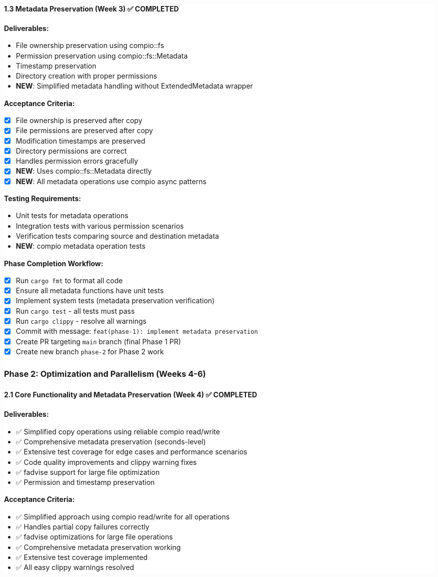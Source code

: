 #### 1.3 Metadata Preservation (Week 3) ✅ **COMPLETED**
**Deliverables:**
- File ownership preservation using compio::fs
- Permission preservation using compio::fs::Metadata
- Timestamp preservation
- Directory creation with proper permissions
- **NEW**: Simplified metadata handling without ExtendedMetadata wrapper

**Acceptance Criteria:**
- [x] File ownership is preserved after copy
- [x] File permissions are preserved after copy
- [x] Modification timestamps are preserved
- [x] Directory permissions are correct
- [x] Handles permission errors gracefully
- [x] **NEW**: Uses compio::fs::Metadata directly
- [x] **NEW**: All metadata operations use compio async patterns

**Testing Requirements:**
- Unit tests for metadata operations
- Integration tests with various permission scenarios
- Verification tests comparing source and destination metadata
- **NEW**: compio metadata operation tests

**Phase Completion Workflow:**
- [x] Run `cargo fmt` to format all code
- [x] Ensure all metadata functions have unit tests
- [x] Implement system tests (metadata preservation verification)
- [x] Run `cargo test` - all tests must pass
- [x] Run `cargo clippy` - resolve all warnings
- [x] Commit with message: `feat(phase-1): implement metadata preservation`
- [x] Create PR targeting `main` branch (final Phase 1 PR)
- [x] Create new branch `phase-2` for Phase 2 work

### Phase 2: Optimization and Parallelism (Weeks 4-6)

#### 2.1 Core Functionality and Metadata Preservation (Week 4) ✅ **COMPLETED**
**Deliverables:**
- ✅ Simplified copy operations using reliable compio read/write
- ✅ Comprehensive metadata preservation (seconds-level)
- ✅ Extensive test coverage for edge cases and performance scenarios
- ✅ Code quality improvements and clippy warning fixes
- ✅ fadvise support for large file optimization
- ✅ Permission and timestamp preservation

**Acceptance Criteria:**
- ✅ Simplified approach using compio read/write for all operations
- ✅ Handles partial copy failures correctly
- ✅ fadvise optimizations for large file operations
- ✅ Comprehensive metadata preservation working
- ✅ Extensive test coverage implemented
- ✅ All easy clippy warnings resolved

